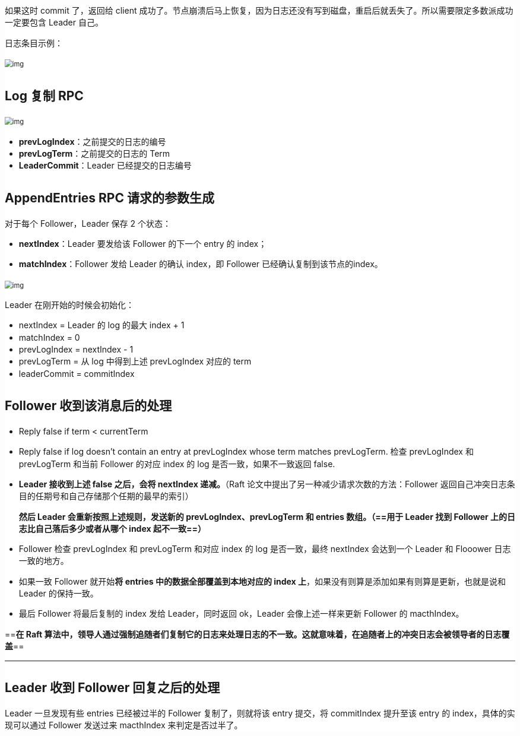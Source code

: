 如果这时 commit 了，返回给 client 成功了。节点崩溃后马上恢复，因为日志还没有写到磁盘，重启后就丢失了。所以需要限定多数派成功一定要包含 Leader 自己。

日志条目示例：

<img src="https://littleneko.oss-cn-beijing.aliyuncs.com/img/1590167067115-53d311c4-c17b-4332-ba5b-2d36acd2d61c.jpeg" alt="img" style="zoom:80%;" />

## Log 复制 RPC
<img src="https://littleneko.oss-cn-beijing.aliyuncs.com/img/1590167067245-6617c985-6305-4969-b76a-9db95aa1e90a.png" alt="img" style="zoom:80%;" />

* **prevLogIndex**：之前提交的日志的编号
* **prevLogTerm**：之前提交的日志的 Term
* **LeaderCommit**：Leader 已经提交的日志编号

## AppendEntries RPC 请求的参数生成
对于每个 Follower，Leader 保存 2 个状态：

* **nextIndex**：Leader 要发给该 Follower 的下一个 entry 的 index；

* **matchIndex**：Follower 发给 Leader 的确认 index，即 Follower 已经确认复制到该节点的index。

<img src="https://littleneko.oss-cn-beijing.aliyuncs.com/img/1590167067375-eb28bb71-05d7-49b5-9881-3210d4c721e0.png" alt="img" style="zoom:80%;" />

Leader 在刚开始的时候会初始化：

* nextIndex = Leader 的 log 的最大 index + 1
* matchIndex = 0
* prevLogIndex = nextIndex - 1
* prevLogTerm = 从 log 中得到上述 prevLogIndex 对应的 term
* leaderCommit = commitIndex

## Follower 收到该消息后的处理
* Reply false if term < currentTerm

* Reply false if log doesn’t contain an entry at prevLogIndex whose term matches prevLogTerm. 检查 prevLogIndex 和 prevLogTerm 和当前 Follower 的对应 index 的 log 是否一致，如果不一致返回 false.

* **Leader 接收到上述 false 之后，会将 nextIndex 递减。**（Raft 论文中提出了另一种减少请求次数的方法：Follower 返回自己冲突日志条目的任期号和自己存储那个任期的最早的索引）

  **然后 Leader 会重新按照上述规则，发送新的 prevLogIndex、prevLogTerm 和 entries 数组。（==用于 Leader 找到 Follower 上的日志比自己落后多少或者从哪个 index 起不一致==）**

* Follower 检查 prevLogIndex 和 prevLogTerm 和对应 index 的 log 是否一致，最终 nextIndex 会达到一个 Leader 和 Flooower 日志一致的地方。

* 如果一致 Follower 就开始**将 entries 中的数据全部覆盖到本地对应的 index 上**，如果没有则算是添加如果有则算是更新，也就是说和 Leader 的保持一致。

* 最后 Follower 将最后复制的 index 发给 Leader，同时返回 ok，Leader 会像上述一样来更新 Follower 的 macthIndex。

==**在 Raft 算法中，领导人通过强制追随者们复制它的日志来处理日志的不一致。这就意味着，在追随者上的冲突日志会被领导者的日志覆盖**==

** **
## Leader 收到 Follower 回复之后的处理
Leader 一旦发现有些 entries 已经被过半的 Follower 复制了，则就将该 entry 提交，将 commitIndex 提升至该 entry 的 index，具体的实现可以通过 Follower 发送过来 macthIndex 来判定是否过半了。
